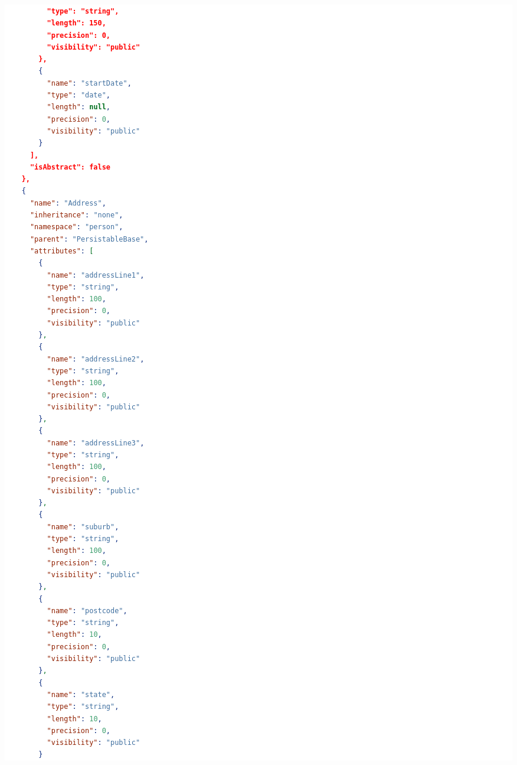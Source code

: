 ```json
          "type": "string",
          "length": 150,
          "precision": 0,
          "visibility": "public"
        },
        {
          "name": "startDate",
          "type": "date",
          "length": null,
          "precision": 0,
          "visibility": "public"
        }
      ],
      "isAbstract": false
    },
    {
      "name": "Address",
      "inheritance": "none",
      "namespace": "person",
      "parent": "PersistableBase",
      "attributes": [
        {
          "name": "addressLine1",
          "type": "string",
          "length": 100,
          "precision": 0,
          "visibility": "public"
        },
        {
          "name": "addressLine2",
          "type": "string",
          "length": 100,
          "precision": 0,
          "visibility": "public"
        },
        {
          "name": "addressLine3",
          "type": "string",
          "length": 100,
          "precision": 0,
          "visibility": "public"
        },
        {
          "name": "suburb",
          "type": "string",
          "length": 100,
          "precision": 0,
          "visibility": "public"
        },
        {
          "name": "postcode",
          "type": "string",
          "length": 10,
          "precision": 0,
          "visibility": "public"
        },
        {
          "name": "state",
          "type": "string",
          "length": 10,
          "precision": 0,
          "visibility": "public"
        }
```